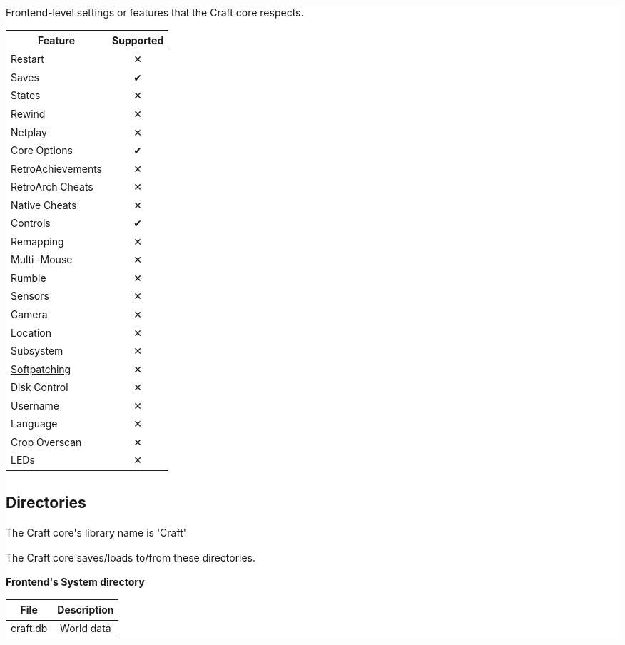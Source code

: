 Frontend-level settings or features that the Craft core respects.

| Feature           | Supported |
|-------------------|:---------:|
| Restart           | ✕         |
| Saves             | ✔         |
| States            | ✕         |
| Rewind            | ✕         |
| Netplay           | ✕         |
| Core Options      | ✔         |
| RetroAchievements | ✕         |
| RetroArch Cheats  | ✕         |
| Native Cheats     | ✕         |
| Controls          | ✔         |
| Remapping         | ✕         |
| Multi-Mouse       | ✕         |
| Rumble            | ✕         |
| Sensors           | ✕         |
| Camera            | ✕         |
| Location          | ✕         |
| Subsystem         | ✕         |
| [Softpatching](https://docs.libretro.com/guides/softpatching/) | ✕         |
| Disk Control      | ✕         |
| Username          | ✕         |
| Language          | ✕         |
| Crop Overscan     | ✕         |
| LEDs              | ✕         |

## Directories

The Craft core's library name is 'Craft'

The Craft core saves/loads to/from these directories.

**Frontend's System directory**

| File     | Description |
|:--------:|:-----------:|
| craft.db | World data  |
